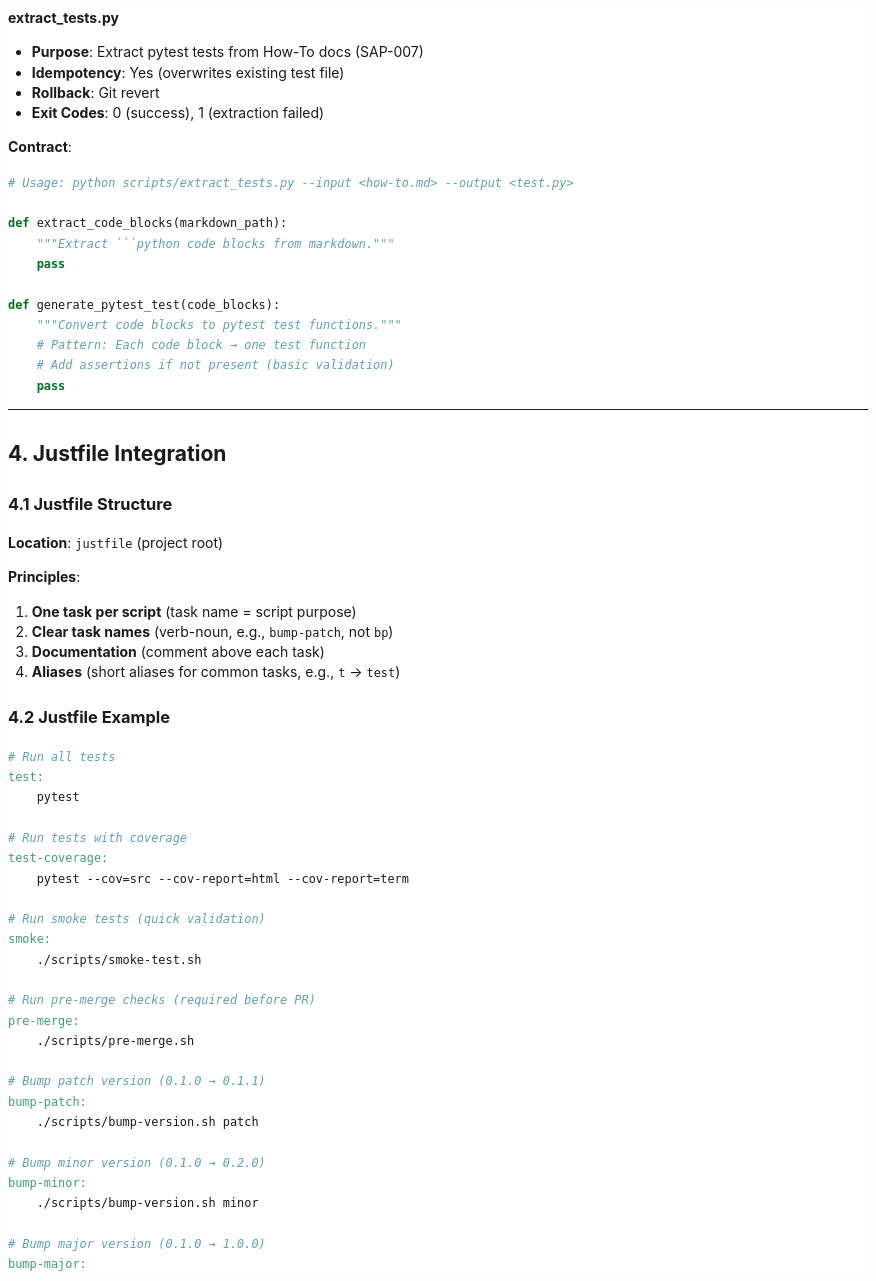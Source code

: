 
**extract_tests.py**
- **Purpose**: Extract pytest tests from How-To docs (SAP-007)
- **Idempotency**: Yes (overwrites existing test file)
- **Rollback**: Git revert
- **Exit Codes**: 0 (success), 1 (extraction failed)

**Contract**:
```python
# Usage: python scripts/extract_tests.py --input <how-to.md> --output <test.py>

def extract_code_blocks(markdown_path):
    """Extract ```python code blocks from markdown."""
    pass

def generate_pytest_test(code_blocks):
    """Convert code blocks to pytest test functions."""
    # Pattern: Each code block → one test function
    # Add assertions if not present (basic validation)
    pass
```

---

## 4. Justfile Integration

### 4.1 Justfile Structure

**Location**: `justfile` (project root)

**Principles**:
1. **One task per script** (task name = script purpose)
2. **Clear task names** (verb-noun, e.g., `bump-patch`, not `bp`)
3. **Documentation** (comment above each task)
4. **Aliases** (short aliases for common tasks, e.g., `t` → `test`)

### 4.2 Justfile Example

```makefile
# Run all tests
test:
    pytest

# Run tests with coverage
test-coverage:
    pytest --cov=src --cov-report=html --cov-report=term

# Run smoke tests (quick validation)
smoke:
    ./scripts/smoke-test.sh

# Run pre-merge checks (required before PR)
pre-merge:
    ./scripts/pre-merge.sh

# Bump patch version (0.1.0 → 0.1.1)
bump-patch:
    ./scripts/bump-version.sh patch

# Bump minor version (0.1.0 → 0.2.0)
bump-minor:
    ./scripts/bump-version.sh minor

# Bump major version (0.1.0 → 1.0.0)
bump-major:
```